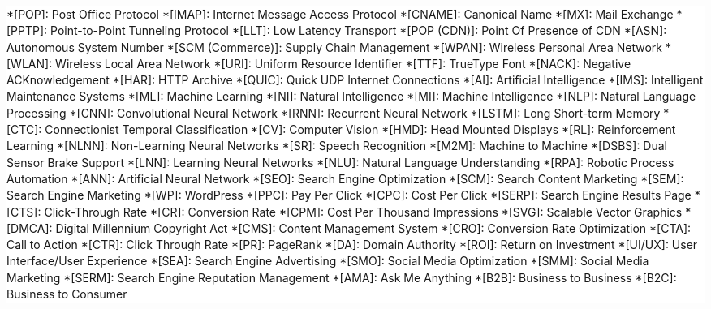 *[POP]: Post Office Protocol
*[IMAP]: Internet Message Access Protocol
*[CNAME]: Canonical Name
*[MX]: Mail Exchange
*[PPTP]: Point-to-Point Tunneling Protocol
*[LLT]: Low Latency Transport
*[POP (CDN)]: Point Of Presence of CDN
*[ASN]: Autonomous System Number
*[SCM (Commerce)]: Supply Chain Management
*[WPAN]: Wireless Personal Area Network
*[WLAN]: Wireless Local Area Network
*[URI]: Uniform Resource Identifier
*[TTF]: TrueType Font
*[NACK]: Negative ACKnowledgement
*[HAR]: HTTP Archive
*[QUIC]: Quick UDP Internet Connections
*[AI]: Artificial Intelligence
*[IMS]: Intelligent Maintenance Systems
*[ML]: Machine Learning
*[NI]: Natural Intelligence
*[MI]: Machine Intelligence
*[NLP]: Natural Language Processing
*[CNN]: Convolutional Neural Network
*[RNN]: Recurrent Neural Network
*[LSTM]: Long Short-term Memory
*[CTC]: Connectionist Temporal Classification
*[CV]: Computer Vision
*[HMD]: Head Mounted Displays
*[RL]: Reinforcement Learning
*[NLNN]: Non-Learning Neural Networks
*[SR]: Speech Recognition
*[M2M]: Machine to Machine
*[DSBS]: Dual Sensor Brake Support
*[LNN]: Learning Neural Networks
*[NLU]: Natural Language Understanding
*[RPA]: Robotic Process Automation
*[ANN]: Artificial Neural Network
*[SEO]: Search Engine Optimization
*[SCM]: Search Content Marketing
*[SEM]: Search Engine Marketing
*[WP]: WordPress
*[PPC]: Pay Per Click
*[CPC]: Cost Per Click
*[SERP]: Search Engine Results Page
*[CTS]: Click-Through Rate
*[CR]: Conversion Rate
*[CPM]: Cost Per Thousand Impressions
*[SVG]: Scalable Vector Graphics
*[DMCA]: Digital Millennium Copyright Act
*[CMS]: Content Management System
*[CRO]: Conversion Rate Optimization
*[CTA]: Call to Action
*[CTR]: Click Through Rate
*[PR]: PageRank
*[DA]: Domain Authority
*[ROI]: Return on Investment
*[UI/UX]: User Interface/User Experience
*[SEA]: Search Engine Advertising
*[SMO]: Social Media Optimization
*[SMM]: Social Media Marketing
*[SERM]: Search Engine Reputation Management
*[AMA]: Ask Me Anything
*[B2B]: Business to Business
*[B2C]: Business to Consumer